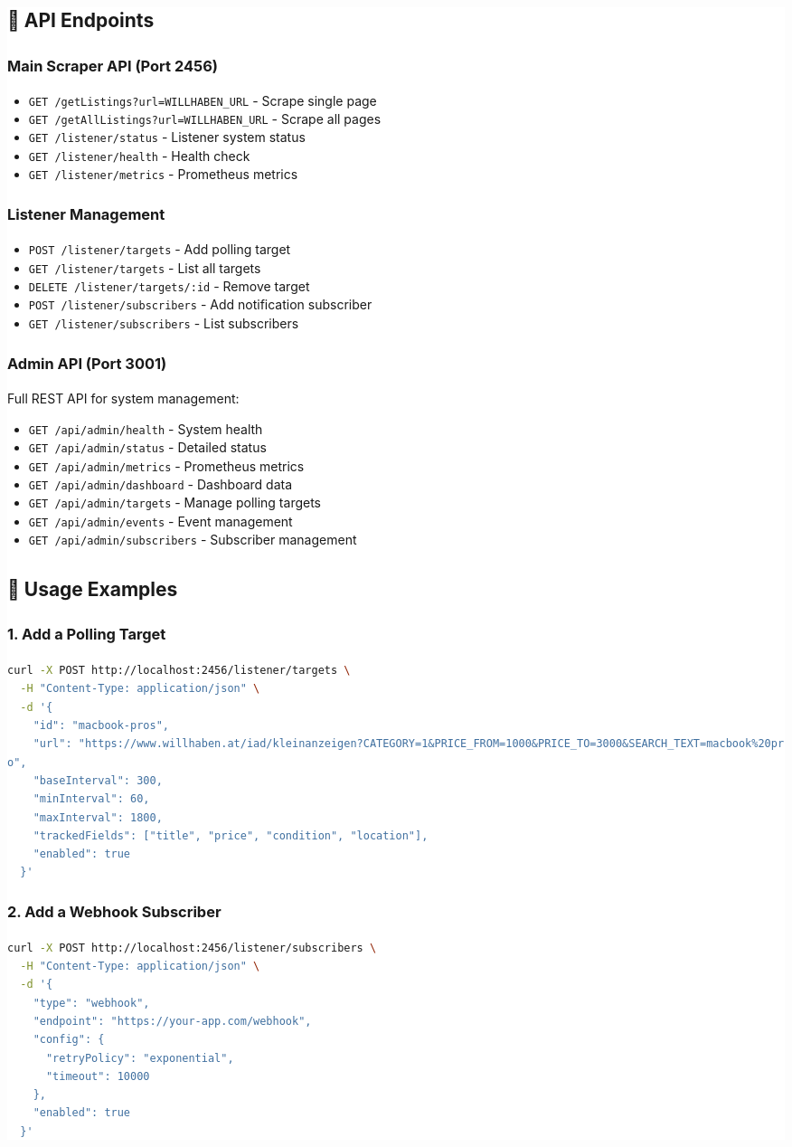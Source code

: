 ## 📡 API Endpoints

### Main Scraper API (Port 2456)

- `GET /getListings?url=WILLHABEN_URL` - Scrape single page
- `GET /getAllListings?url=WILLHABEN_URL` - Scrape all pages
- `GET /listener/status` - Listener system status
- `GET /listener/health` - Health check
- `GET /listener/metrics` - Prometheus metrics

### Listener Management

- `POST /listener/targets` - Add polling target
- `GET /listener/targets` - List all targets
- `DELETE /listener/targets/:id` - Remove target
- `POST /listener/subscribers` - Add notification subscriber
- `GET /listener/subscribers` - List subscribers

### Admin API (Port 3001)

Full REST API for system management:
- `GET /api/admin/health` - System health
- `GET /api/admin/status` - Detailed status
- `GET /api/admin/metrics` - Prometheus metrics
- `GET /api/admin/dashboard` - Dashboard data
- `GET /api/admin/targets` - Manage polling targets
- `GET /api/admin/events` - Event management
- `GET /api/admin/subscribers` - Subscriber management

## 🎯 Usage Examples

### 1. Add a Polling Target

```bash
curl -X POST http://localhost:2456/listener/targets \
  -H "Content-Type: application/json" \
  -d '{
    "id": "macbook-pros",
    "url": "https://www.willhaben.at/iad/kleinanzeigen?CATEGORY=1&PRICE_FROM=1000&PRICE_TO=3000&SEARCH_TEXT=macbook%20pro",
    "baseInterval": 300,
    "minInterval": 60,
    "maxInterval": 1800,
    "trackedFields": ["title", "price", "condition", "location"],
    "enabled": true
  }'
```

### 2. Add a Webhook Subscriber

```bash
curl -X POST http://localhost:2456/listener/subscribers \
  -H "Content-Type: application/json" \
  -d '{
    "type": "webhook",
    "endpoint": "https://your-app.com/webhook",
    "config": {
      "retryPolicy": "exponential",
      "timeout": 10000
    },
    "enabled": true
  }'
```
